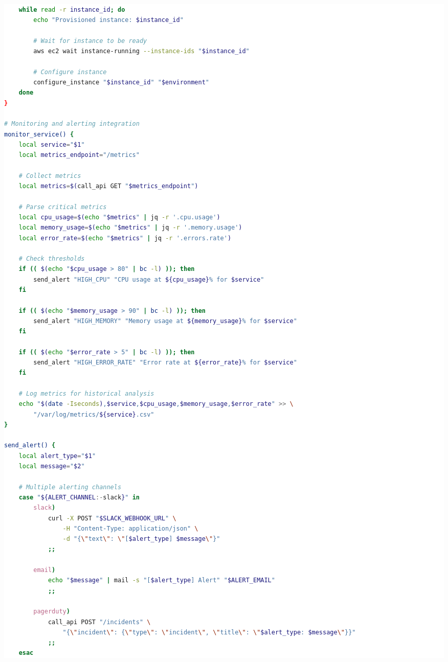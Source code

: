 ```bash
    while read -r instance_id; do
        echo "Provisioned instance: $instance_id"
        
        # Wait for instance to be ready
        aws ec2 wait instance-running --instance-ids "$instance_id"
        
        # Configure instance
        configure_instance "$instance_id" "$environment"
    done
}

# Monitoring and alerting integration
monitor_service() {
    local service="$1"
    local metrics_endpoint="/metrics"
    
    # Collect metrics
    local metrics=$(call_api GET "$metrics_endpoint")
    
    # Parse critical metrics
    local cpu_usage=$(echo "$metrics" | jq -r '.cpu.usage')
    local memory_usage=$(echo "$metrics" | jq -r '.memory.usage')
    local error_rate=$(echo "$metrics" | jq -r '.errors.rate')
    
    # Check thresholds
    if (( $(echo "$cpu_usage > 80" | bc -l) )); then
        send_alert "HIGH_CPU" "CPU usage at ${cpu_usage}% for $service"
    fi
    
    if (( $(echo "$memory_usage > 90" | bc -l) )); then
        send_alert "HIGH_MEMORY" "Memory usage at ${memory_usage}% for $service"
    fi
    
    if (( $(echo "$error_rate > 5" | bc -l) )); then
        send_alert "HIGH_ERROR_RATE" "Error rate at ${error_rate}% for $service"
    fi
    
    # Log metrics for historical analysis
    echo "$(date -Iseconds),$service,$cpu_usage,$memory_usage,$error_rate" >> \
        "/var/log/metrics/${service}.csv"
}

send_alert() {
    local alert_type="$1"
    local message="$2"
    
    # Multiple alerting channels
    case "${ALERT_CHANNEL:-slack}" in
        slack)
            curl -X POST "$SLACK_WEBHOOK_URL" \
                -H "Content-Type: application/json" \
                -d "{\"text\": \"[$alert_type] $message\"}"
            ;;
            
        email)
            echo "$message" | mail -s "[$alert_type] Alert" "$ALERT_EMAIL"
            ;;
            
        pagerduty)
            call_api POST "/incidents" \
                "{\"incident\": {\"type\": \"incident\", \"title\": \"$alert_type: $message\"}}"
            ;;
    esac
```
